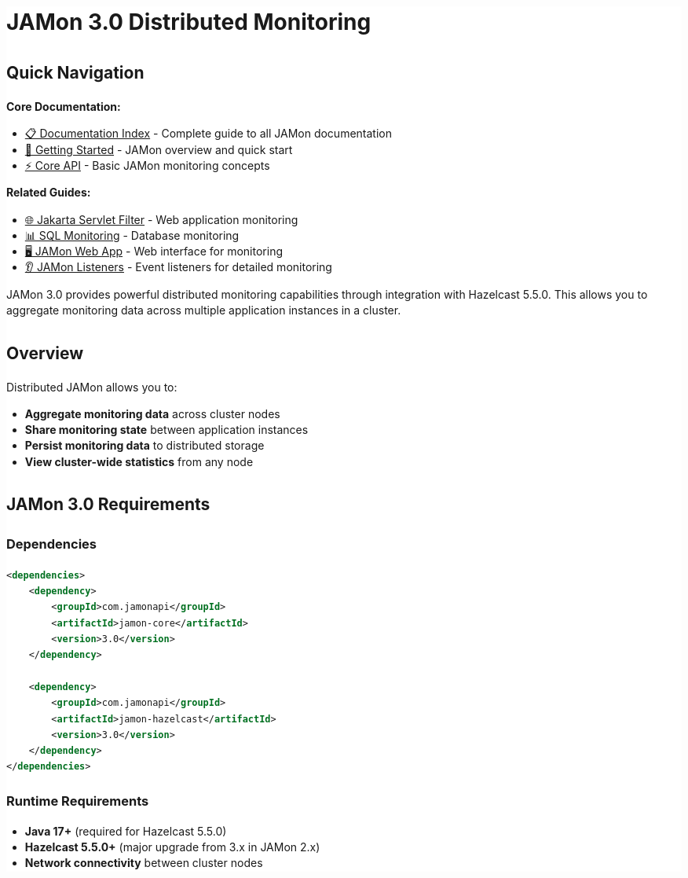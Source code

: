 # JAMon 3.0 Distributed Monitoring

## Quick Navigation

**Core Documentation:**
- [📋 Documentation Index](README.md) - Complete guide to all JAMon documentation
- [🚀 Getting Started](../README.md) - JAMon overview and quick start
- [⚡ Core API](core-api.md) - Basic JAMon monitoring concepts

**Related Guides:**
- [🌐 Jakarta Servlet Filter](servlet-filter.md) - Web application monitoring
- [📊 SQL Monitoring](sql-monitoring.md) - Database monitoring
- [🖥️ JAMon Web App](jamon-war.md) - Web interface for monitoring
- [👂 JAMon Listeners](listeners.md) - Event listeners for detailed monitoring

JAMon 3.0 provides powerful distributed monitoring capabilities through integration with Hazelcast 5.5.0. This allows you to aggregate monitoring data across multiple application instances in a cluster.

## Overview

Distributed JAMon allows you to:
- **Aggregate monitoring data** across cluster nodes
- **Share monitoring state** between application instances  
- **Persist monitoring data** to distributed storage
- **View cluster-wide statistics** from any node

## JAMon 3.0 Requirements

### Dependencies
```xml
<dependencies>
    <dependency>
        <groupId>com.jamonapi</groupId>
        <artifactId>jamon-core</artifactId>
        <version>3.0</version>
    </dependency>
    
    <dependency>
        <groupId>com.jamonapi</groupId>
        <artifactId>jamon-hazelcast</artifactId>
        <version>3.0</version>
    </dependency>
</dependencies>
```

### Runtime Requirements
- **Java 17+** (required for Hazelcast 5.5.0)
- **Hazelcast 5.5.0+** (major upgrade from 3.x in JAMon 2.x)
- **Network connectivity** between cluster nodes
